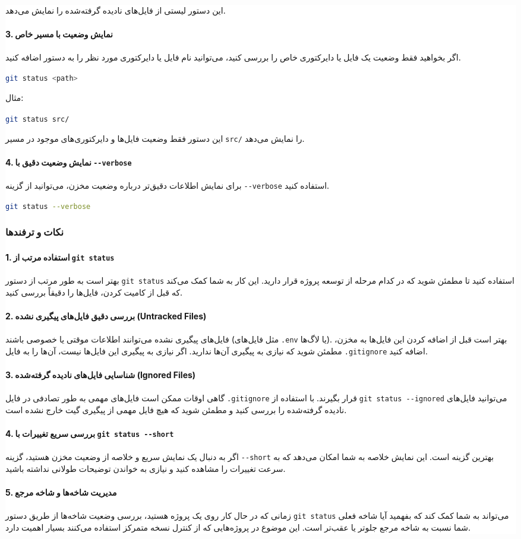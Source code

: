 این دستور لیستی از فایل‌های نادیده گرفته‌شده را نمایش می‌دهد.

#### 3. **نمایش وضعیت با مسیر خاص**

اگر بخواهید فقط وضعیت یک فایل یا دایرکتوری خاص را بررسی کنید، می‌توانید نام فایل یا دایرکتوری مورد نظر را به دستور اضافه کنید.

```bash
git status <path>
```

مثال:

```bash
git status src/
```

این دستور فقط وضعیت فایل‌ها و دایرکتوری‌های موجود در مسیر `src/` را نمایش می‌دهد.

#### 4. **نمایش وضعیت دقیق با `--verbose`**

برای نمایش اطلاعات دقیق‌تر درباره وضعیت مخزن، می‌توانید از گزینه `--verbose` استفاده کنید.

```bash
git status --verbose
```

### نکات و ترفندها

#### 1. **استفاده مرتب از `git status`**

بهتر است به طور مرتب از دستور `git status` استفاده کنید تا مطمئن شوید که در کدام مرحله از توسعه پروژه قرار دارید. این کار به شما کمک می‌کند که قبل از کامیت کردن، فایل‌ها را دقیقاً بررسی کنید.

#### 2. **بررسی دقیق فایل‌های پیگیری نشده (Untracked Files)**

فایل‌های پیگیری نشده می‌توانند اطلاعات موقتی یا خصوصی باشند (مثل فایل‌های `.env` یا لاگ‌ها). بهتر است قبل از اضافه کردن این فایل‌ها به مخزن، مطمئن شوید که نیازی به پیگیری آن‌ها ندارید. اگر نیازی به پیگیری این فایل‌ها نیست، آن‌ها را به فایل `.gitignore` اضافه کنید.

#### 3. **شناسایی فایل‌های نادیده گرفته‌شده (Ignored Files)**

گاهی اوقات ممکن است فایل‌های مهمی به طور تصادفی در فایل `.gitignore` قرار بگیرند. با استفاده از `git status --ignored` می‌توانید فایل‌های نادیده گرفته‌شده را بررسی کنید و مطمئن شوید که هیچ فایل مهمی از پیگیری گیت خارج نشده است.

#### 4. **بررسی سریع تغییرات با `git status --short`**

اگر به دنبال یک نمایش سریع و خلاصه از وضعیت مخزن هستید، گزینه `--short` بهترین گزینه است. این نمایش خلاصه به شما امکان می‌دهد که به سرعت تغییرات را مشاهده کنید و نیازی به خواندن توضیحات طولانی نداشته باشید.

#### 5. **مدیریت شاخه‌ها و شاخه مرجع**

زمانی که در حال کار روی یک پروژه هستید، بررسی وضعیت شاخه‌ها از طریق دستور `git status` می‌تواند به شما کمک کند که بفهمید آیا شاخه فعلی شما نسبت به شاخه مرجع جلوتر یا عقب‌تر است. این موضوع در پروژه‌هایی که از کنترل نسخه متمرکز استفاده می‌کنند بسیار اهمیت دارد.
